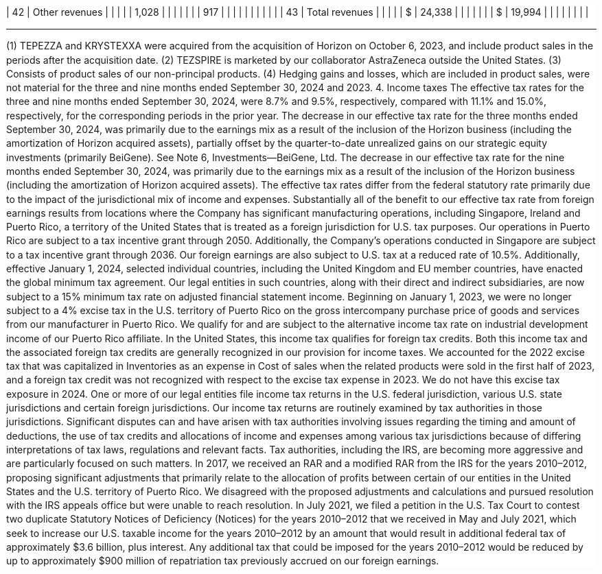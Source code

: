 | 42 | Other revenues         |                                 |        |      |       | 1,028 |        |      |       |        |       |       | 917   |        |        |    |    |       |     |        |    |       |
| 43 | Total revenues         |                                 |        |      |       | $     | 24,338 |      |       |        |       |       |       | $      | 19,994 |    |    |       |     |        |    |       |
_______
(1)    TEPEZZA and KRYSTEXXA were acquired from the acquisition of Horizon on October 6, 2023, and include product sales in the periods after the acquisition date.
(2)    TEZSPIRE is marketed by our collaborator AstraZeneca outside the United States.
(3)    Consists of product sales of our non-principal products.
(4)    Hedging gains and losses, which are included in product sales, were not material for the three and nine months ended September 30, 2024 and 2023.
4. Income taxes
 The effective tax rates for the three and nine months ended September 30, 2024, were 8.7% and 9.5%, respectively, compared with 11.1% and 15.0%, respectively, for the corresponding periods in the prior year.
The decrease in our effective tax rate for the three months ended September 30, 2024, was primarily due to the earnings mix as a result of the inclusion of the Horizon business (including the amortization of Horizon acquired assets), partially offset by the quarter-to-date unrealized gains on our strategic equity investments (primarily BeiGene). See Note 6, Investments—BeiGene, Ltd. The decrease in our effective tax rate for the nine months ended September 30, 2024, was primarily due to the earnings mix as a result of the inclusion of the Horizon business (including the amortization of Horizon acquired assets). The effective tax rates differ from the federal statutory rate primarily due to the impact of the jurisdictional mix of income and expenses. Substantially all of the benefit to our effective tax rate from foreign earnings results from locations where the Company has significant manufacturing operations, including Singapore, Ireland and Puerto Rico, a territory of the United States that is treated as a foreign jurisdiction for U.S. tax purposes. Our operations in Puerto Rico are subject to a tax incentive grant through 2050. Additionally, the Company’s operations conducted in Singapore are subject to a tax incentive grant through 2036. Our foreign earnings are also subject to U.S. tax at a reduced rate of 10.5%. Additionally, effective January 1, 2024, selected individual countries, including the United Kingdom and EU member countries, have enacted the global minimum tax agreement. Our legal entities in such countries, along with their direct and indirect subsidiaries, are now subject to a 15% minimum tax rate on adjusted financial statement income.
Beginning on January 1, 2023, we were no longer subject to a 4% excise tax in the U.S. territory of Puerto Rico on the gross intercompany purchase price of goods and services from our manufacturer in Puerto Rico. We qualify for and are subject to the alternative income tax rate on industrial development income of our Puerto Rico affiliate. In the United States, this income tax qualifies for foreign tax credits. Both this income tax and the associated foreign tax credits are generally recognized in our provision for income taxes. We accounted for the 2022 excise tax that was capitalized in Inventories as an expense in Cost of sales when the related products were sold in the first half of 2023, and a foreign tax credit was not recognized with respect to the excise tax expense in 2023. We do not have this excise tax exposure in 2024.
One or more of our legal entities file income tax returns in the U.S. federal jurisdiction, various U.S. state jurisdictions and certain foreign jurisdictions. Our income tax returns are routinely examined by tax authorities in those jurisdictions. Significant disputes can and have arisen with tax authorities involving issues regarding the timing and amount of deductions, the use of tax credits and allocations of income and expenses among various tax jurisdictions because of differing interpretations of tax laws, regulations and relevant facts. Tax authorities, including the IRS, are becoming more aggressive and are particularly focused on such matters.
In 2017, we received an RAR and a modified RAR from the IRS for the years 2010–2012, proposing significant adjustments that primarily relate to the allocation of profits between certain of our entities in the United States and the U.S. territory of Puerto Rico. We disagreed with the proposed adjustments and calculations and pursued resolution with the IRS appeals office but were unable to reach resolution. In July 2021, we filed a petition in the U.S. Tax Court to contest two duplicate Statutory Notices of Deficiency (Notices) for the years 2010–2012 that we received in May and July 2021, which seek to increase our U.S. taxable income for the years 2010–2012 by an amount that would result in additional federal tax of approximately $3.6 billion, plus interest. Any additional tax that could be imposed for the years 2010–2012 would be reduced by up to approximately $900 million of repatriation tax previously accrued on our foreign earnings.